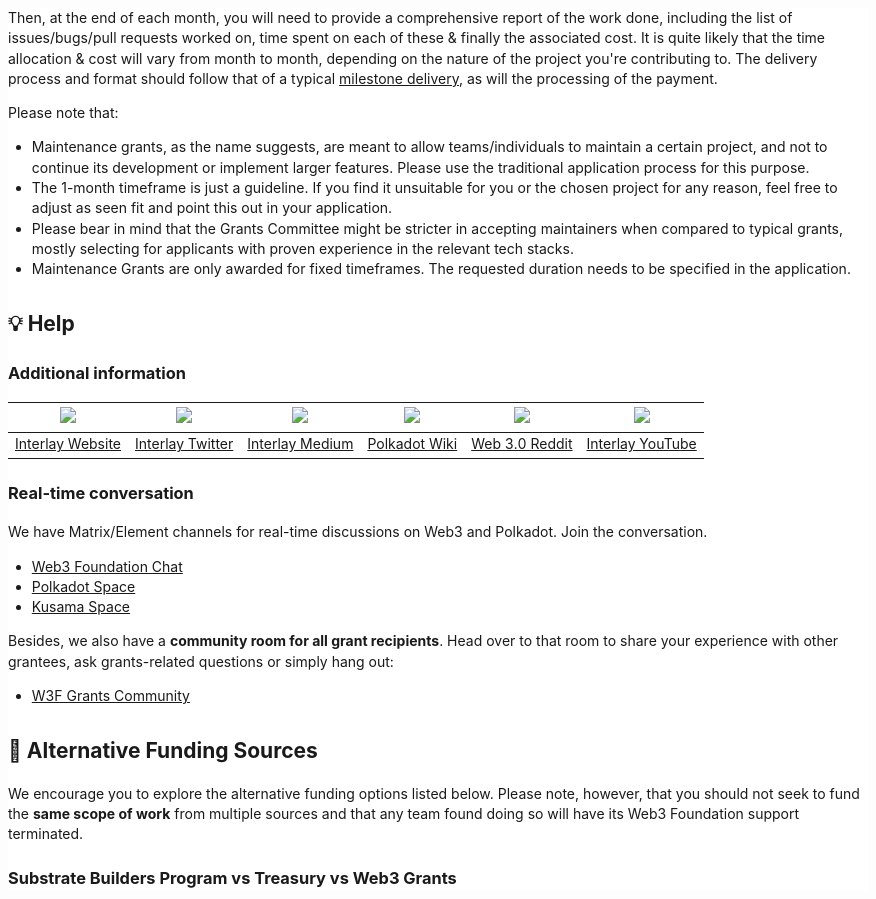 Then, at the end of each month, you will need to provide a comprehensive report of the work done, including the list of issues/bugs/pull requests worked on, time spent on each of these & finally the associated cost. It is quite likely that the time allocation & cost will vary from month to month, depending on the nature of the project you're contributing to. The delivery process and format should follow that of a typical [milestone delivery](https://github.com/w3f/Grant-Milestone-Delivery#mailbox-milestone-delivery-process), as will the processing of the payment.

Please note that:

- Maintenance grants, as the name suggests, are meant to allow teams/individuals to maintain a certain project, and not to continue its development or implement larger features. Please use the traditional application process for this purpose.
- The 1-month timeframe is just a guideline. If you find it unsuitable for you or the chosen project for any reason, feel free to adjust as seen fit and point this out in your application.
- Please bear in mind that the Grants Committee might be stricter in accepting maintainers when compared to typical grants, mostly selecting for applicants with proven experience in the relevant tech stacks.
- Maintenance Grants are only awarded for fixed timeframes. The requested duration needs to be specified in the application.

## :bulb: Help

### Additional information

| <img src="src/web.png?s=50" width="50"> | <img src="src/twitter.png?s=50" width="50"> | <img src="src/medium.png?s=50" width="50"> | <img src="src/like.png?s=50" width="50"> | <img src="src/reddit.png?s=50" width="50"> | <img src="src/youtube-play.png?s=50" width="50"> |
| :-: | :-: | :-: | :-: | :-: | :-: |
| [Interlay Website](https://http://interlay.io/) | [Interlay Twitter](https://twitter.com/InterlayHQ) | [Interlay Medium](https://medium.com/interlay) | [Polkadot Wiki](https://wiki.polkadot.network/en/) | [Web 3.0 Reddit](https://www.reddit.com/r/web3) | [Interlay YouTube](https://www.youtube.com/c/InterlayHQ) |

### Real-time conversation

We have Matrix/Element channels for real-time discussions on Web3 and Polkadot. Join the conversation.

- [Web3 Foundation Chat](https://matrix.to/#/#w3f:matrix.org)
- [Polkadot Space](https://matrix.to/#/#polkadot:web3.foundation)
- [Kusama Space](https://matrix.to/#/#kusama:web3.foundation)

Besides, we also have a **community room for all grant recipients**. Head over to that room to share your experience with other grantees, ask grants-related questions or simply hang out:

- [W3F Grants Community](https://matrix.to/#/!XpynPDLusWUWfDpaqr:matrix.org?via=web3.foundation&via=matrix.org)

## :rocket: Alternative Funding Sources

We encourage you to explore the alternative funding options listed below. Please note, however, that you should not seek to fund the **same scope of work** from multiple sources and that any team found doing so will have its Web3 Foundation support terminated.

### Substrate Builders Program vs Treasury vs Web3 Grants

